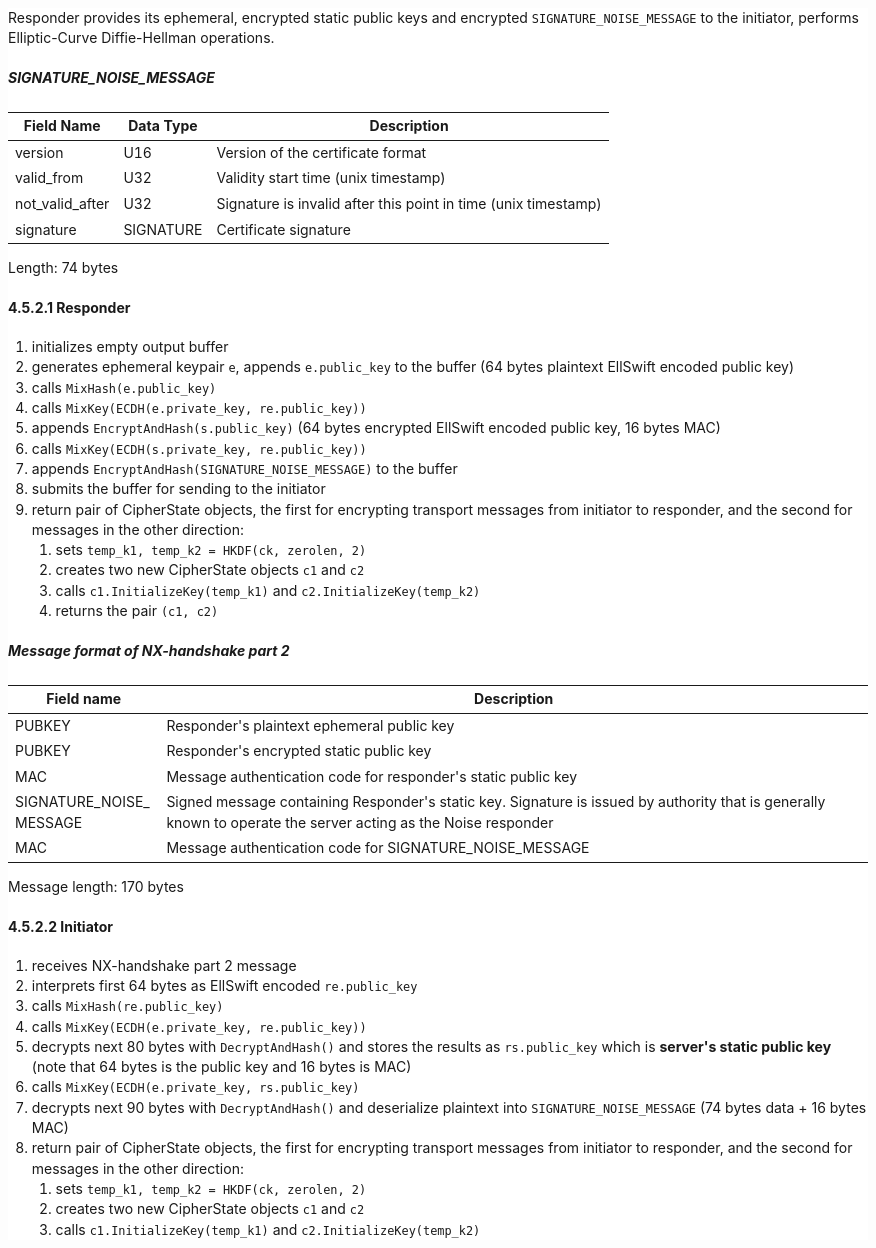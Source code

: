 Responder provides its ephemeral, encrypted static public keys and encrypted `SIGNATURE_NOISE_MESSAGE` to the initiator, performs Elliptic-Curve Diffie-Hellman operations.

##### SIGNATURE_NOISE_MESSAGE

| Field Name      | Data Type | Description                                                    |
| --------------- | --------- | -------------------------------------------------------------- |
| version         | U16       | Version of the certificate format                              |
| valid_from      | U32       | Validity start time (unix timestamp)                           |
| not_valid_after | U32       | Signature is invalid after this point in time (unix timestamp) |
| signature       | SIGNATURE | Certificate signature                                          |

Length: 74 bytes

#### 4.5.2.1 Responder

1. initializes empty output buffer
2. generates ephemeral keypair `e`, appends `e.public_key` to the buffer (64 bytes plaintext EllSwift encoded public key)
3. calls `MixHash(e.public_key)`
4. calls `MixKey(ECDH(e.private_key, re.public_key))`
5. appends `EncryptAndHash(s.public_key)` (64 bytes encrypted EllSwift encoded public key, 16 bytes MAC)
6. calls `MixKey(ECDH(s.private_key, re.public_key))`
7. appends `EncryptAndHash(SIGNATURE_NOISE_MESSAGE)` to the buffer
8. submits the buffer for sending to the initiator
9. return pair of CipherState objects, the first for encrypting transport messages from initiator to responder, and the second for messages in the other direction:
   1. sets `temp_k1, temp_k2 = HKDF(ck, zerolen, 2)`
   2. creates two new CipherState objects `c1` and `c2`
   3. calls `c1.InitializeKey(temp_k1)` and `c2.InitializeKey(temp_k2)`
   4. returns the pair `(c1, c2)`

##### Message format of NX-handshake part 2

| Field name              | Description                                                                                                                                                    |
| ----------------------- | -------------------------------------------------------------------------------------------------------------------------------------------------------------- |
| PUBKEY                  | Responder's plaintext ephemeral public key                                                                                                                     |
| PUBKEY                  | Responder's encrypted static public key                                                                                                                        |
| MAC                     | Message authentication code for responder's static public key                                                                                                  |
| SIGNATURE_NOISE_MESSAGE | Signed message containing Responder's static key. Signature is issued by authority that is generally known to operate the server acting as the Noise responder |
| MAC                     | Message authentication code for SIGNATURE_NOISE_MESSAGE                                                                                                        |

Message length: 170 bytes

#### 4.5.2.2 Initiator

1. receives NX-handshake part 2 message
2. interprets first 64 bytes as EllSwift encoded `re.public_key`
3. calls `MixHash(re.public_key)`
4. calls `MixKey(ECDH(e.private_key, re.public_key))`
5. decrypts next 80 bytes with `DecryptAndHash()` and stores the results as `rs.public_key` which is **server's static public key** (note that 64 bytes is the public key and 16 bytes is MAC)
6. calls `MixKey(ECDH(e.private_key, rs.public_key)`
7. decrypts next 90 bytes with `DecryptAndHash()` and deserialize plaintext into `SIGNATURE_NOISE_MESSAGE` (74 bytes data + 16 bytes MAC)
8. return pair of CipherState objects, the first for encrypting transport messages from initiator to responder, and the second for messages in the other direction:
   1. sets `temp_k1, temp_k2 = HKDF(ck, zerolen, 2)`
   2. creates two new CipherState objects `c1` and `c2`
   3. calls `c1.InitializeKey(temp_k1)` and `c2.InitializeKey(temp_k2)`